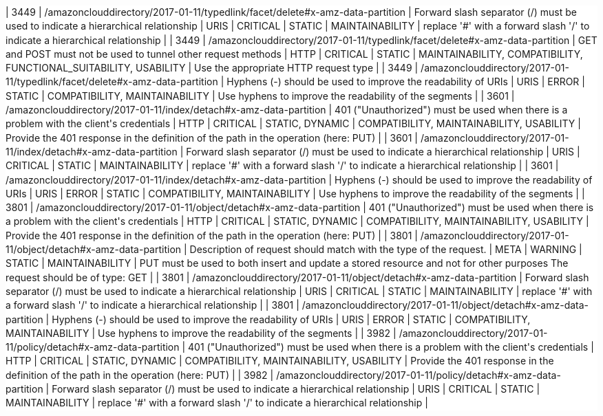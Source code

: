 | 3449     | /amazonclouddirectory/2017-01-11/typedlink/facet/delete#x-amz-data-partition      | Forward slash separator (/) must be used to indicate a hierarchical relationship        | URIS     | CRITICAL | STATIC          | MAINTAINABILITY                                                   | replace '#' with a forward slash '/' to indicate a hierarchical relationship                                                                                                          |
| 3449     | /amazonclouddirectory/2017-01-11/typedlink/facet/delete#x-amz-data-partition      | GET and POST must not be used to tunnel other request methods                           | HTTP     | CRITICAL | STATIC          | MAINTAINABILITY, COMPATIBILITY, FUNCTIONAL_SUITABILITY, USABILITY | Use the appropriate HTTP request type                                                                                                                                                 |
| 3449     | /amazonclouddirectory/2017-01-11/typedlink/facet/delete#x-amz-data-partition      | Hyphens (-) should be used to improve the readability of URIs                           | URIS     | ERROR    | STATIC          | COMPATIBILITY, MAINTAINABILITY                                    | Use hyphens to improve the readability of the segments                                                                                                                                |
| 3601     | /amazonclouddirectory/2017-01-11/index/detach#x-amz-data-partition                | 401 ("Unauthorized") must be used when there is a problem with the client's credentials | HTTP     | CRITICAL | STATIC, DYNAMIC | COMPATIBILITY, MAINTAINABILITY, USABILITY                         | Provide the 401 response in the definition of the path in the operation (here: PUT)                                                                                                   |
| 3601     | /amazonclouddirectory/2017-01-11/index/detach#x-amz-data-partition                | Forward slash separator (/) must be used to indicate a hierarchical relationship        | URIS     | CRITICAL | STATIC          | MAINTAINABILITY                                                   | replace '#' with a forward slash '/' to indicate a hierarchical relationship                                                                                                          |
| 3601     | /amazonclouddirectory/2017-01-11/index/detach#x-amz-data-partition                | Hyphens (-) should be used to improve the readability of URIs                           | URIS     | ERROR    | STATIC          | COMPATIBILITY, MAINTAINABILITY                                    | Use hyphens to improve the readability of the segments                                                                                                                                |
| 3801     | /amazonclouddirectory/2017-01-11/object/detach#x-amz-data-partition               | 401 ("Unauthorized") must be used when there is a problem with the client's credentials | HTTP     | CRITICAL | STATIC, DYNAMIC | COMPATIBILITY, MAINTAINABILITY, USABILITY                         | Provide the 401 response in the definition of the path in the operation (here: PUT)                                                                                                   |
| 3801     | /amazonclouddirectory/2017-01-11/object/detach#x-amz-data-partition               | Description of request should match with the type of the request.                       | META     | WARNING  | STATIC          | MAINTAINABILITY                                                   | PUT must be used to both insert and update a stored resource and not for other purposes The request should be of type: GET                                                            |
| 3801     | /amazonclouddirectory/2017-01-11/object/detach#x-amz-data-partition               | Forward slash separator (/) must be used to indicate a hierarchical relationship        | URIS     | CRITICAL | STATIC          | MAINTAINABILITY                                                   | replace '#' with a forward slash '/' to indicate a hierarchical relationship                                                                                                          |
| 3801     | /amazonclouddirectory/2017-01-11/object/detach#x-amz-data-partition               | Hyphens (-) should be used to improve the readability of URIs                           | URIS     | ERROR    | STATIC          | COMPATIBILITY, MAINTAINABILITY                                    | Use hyphens to improve the readability of the segments                                                                                                                                |
| 3982     | /amazonclouddirectory/2017-01-11/policy/detach#x-amz-data-partition               | 401 ("Unauthorized") must be used when there is a problem with the client's credentials | HTTP     | CRITICAL | STATIC, DYNAMIC | COMPATIBILITY, MAINTAINABILITY, USABILITY                         | Provide the 401 response in the definition of the path in the operation (here: PUT)                                                                                                   |
| 3982     | /amazonclouddirectory/2017-01-11/policy/detach#x-amz-data-partition               | Forward slash separator (/) must be used to indicate a hierarchical relationship        | URIS     | CRITICAL | STATIC          | MAINTAINABILITY                                                   | replace '#' with a forward slash '/' to indicate a hierarchical relationship                                                                                                          |